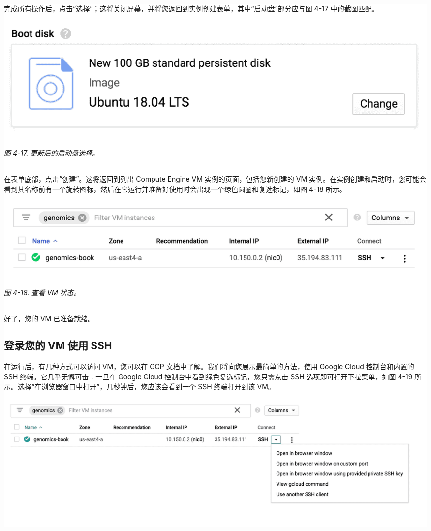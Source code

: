完成所有操作后，点击“选择”；这将关闭屏幕，并将您返回到实例创建表单，其中“启动盘”部分应与图 4-17 中的截图匹配。

![更新后的启动盘选择](img/gitc_0417.png)

###### 图 4-17\. 更新后的启动盘选择。

在表单底部，点击“创建”。这将返回到列出 Compute Engine VM 实例的页面，包括您新创建的 VM 实例。在实例创建和启动时，您可能会看到其名称前有一个旋转图标，然后在它运行并准备好使用时会出现一个绿色圆圈和复选标记，如图 4-18 所示。

![查看 VM 状态](img/gitc_0418.png)

###### 图 4-18\. 查看 VM 状态。

好了，您的 VM 已准备就绪。

## 登录您的 VM 使用 SSH

在运行后，有几种方式可以访问 VM，您可以在 GCP 文档中了解。我们将向您展示最简单的方法，使用 Google Cloud 控制台和内置的 SSH 终端。它几乎无懈可击：一旦在 Google Cloud 控制台中看到绿色复选标记，您只需点击 SSH 选项即可打开下拉菜单，如图 4-19 所示。选择“在浏览器窗口中打开”，几秒钟后，您应该会看到一个 SSH 终端打开到该 VM。

![SSH 进入 VM 的选项](img/gitc_0419.png)
